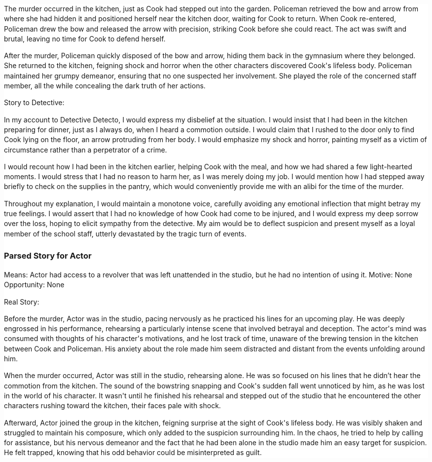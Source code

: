 The murder occurred in the kitchen, just as Cook had stepped out into the garden. Policeman retrieved the bow and arrow from where she had hidden it and positioned herself near the kitchen door, waiting for Cook to return. When Cook re-entered, Policeman drew the bow and released the arrow with precision, striking Cook before she could react. The act was swift and brutal, leaving no time for Cook to defend herself.

After the murder, Policeman quickly disposed of the bow and arrow, hiding them back in the gymnasium where they belonged. She returned to the kitchen, feigning shock and horror when the other characters discovered Cook's lifeless body. Policeman maintained her grumpy demeanor, ensuring that no one suspected her involvement. She played the role of the concerned staff member, all the while concealing the dark truth of her actions.


Story to Detective: 


In my account to Detective Detecto, I would express my disbelief at the situation. I would insist that I had been in the kitchen preparing for dinner, just as I always do, when I heard a commotion outside. I would claim that I rushed to the door only to find Cook lying on the floor, an arrow protruding from her body. I would emphasize my shock and horror, painting myself as a victim of circumstance rather than a perpetrator of a crime. 

I would recount how I had been in the kitchen earlier, helping Cook with the meal, and how we had shared a few light-hearted moments. I would stress that I had no reason to harm her, as I was merely doing my job. I would mention how I had stepped away briefly to check on the supplies in the pantry, which would conveniently provide me with an alibi for the time of the murder. 

Throughout my explanation, I would maintain a monotone voice, carefully avoiding any emotional inflection that might betray my true feelings. I would assert that I had no knowledge of how Cook had come to be injured, and I would express my deep sorrow over the loss, hoping to elicit sympathy from the detective. My aim would be to deflect suspicion and present myself as a loyal member of the school staff, utterly devastated by the tragic turn of events.

### Parsed Story for Actor

Means: Actor had access to a revolver that was left unattended in the studio, but he had no intention of using it.
Motive: None
Opportunity: None

Real Story: 


Before the murder, Actor was in the studio, pacing nervously as he practiced his lines for an upcoming play. He was deeply engrossed in his performance, rehearsing a particularly intense scene that involved betrayal and deception. The actor's mind was consumed with thoughts of his character's motivations, and he lost track of time, unaware of the brewing tension in the kitchen between Cook and Policeman. His anxiety about the role made him seem distracted and distant from the events unfolding around him.

When the murder occurred, Actor was still in the studio, rehearsing alone. He was so focused on his lines that he didn’t hear the commotion from the kitchen. The sound of the bowstring snapping and Cook's sudden fall went unnoticed by him, as he was lost in the world of his character. It wasn't until he finished his rehearsal and stepped out of the studio that he encountered the other characters rushing toward the kitchen, their faces pale with shock.

Afterward, Actor joined the group in the kitchen, feigning surprise at the sight of Cook's lifeless body. He was visibly shaken and struggled to maintain his composure, which only added to the suspicion surrounding him. In the chaos, he tried to help by calling for assistance, but his nervous demeanor and the fact that he had been alone in the studio made him an easy target for suspicion. He felt trapped, knowing that his odd behavior could be misinterpreted as guilt.
